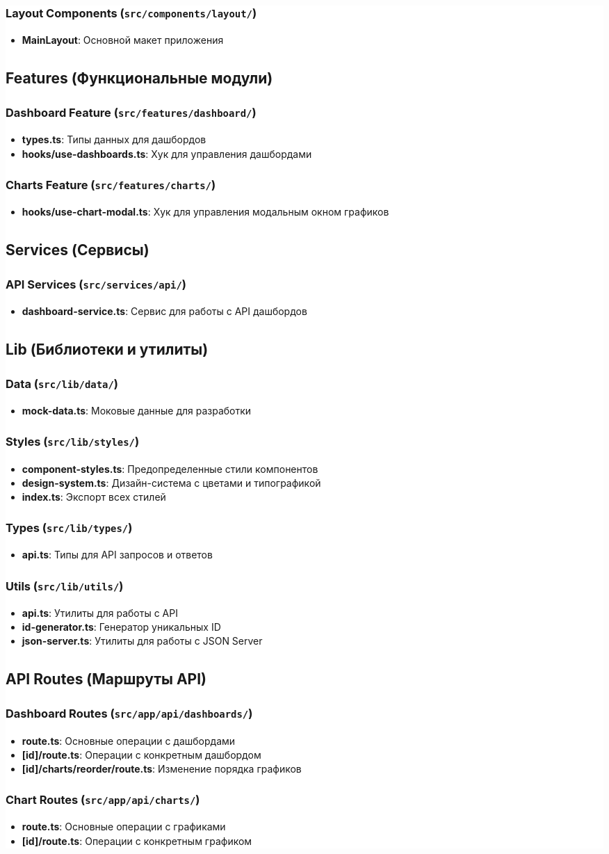 ### Layout Components (`src/components/layout/`)
- **MainLayout**: Основной макет приложения

## Features (Функциональные модули)

### Dashboard Feature (`src/features/dashboard/`)
- **types.ts**: Типы данных для дашбордов
- **hooks/use-dashboards.ts**: Хук для управления дашбордами

### Charts Feature (`src/features/charts/`)
- **hooks/use-chart-modal.ts**: Хук для управления модальным окном графиков

## Services (Сервисы)

### API Services (`src/services/api/`)
- **dashboard-service.ts**: Сервис для работы с API дашбордов

## Lib (Библиотеки и утилиты)

### Data (`src/lib/data/`)
- **mock-data.ts**: Моковые данные для разработки

### Styles (`src/lib/styles/`)
- **component-styles.ts**: Предопределенные стили компонентов
- **design-system.ts**: Дизайн-система с цветами и типографикой
- **index.ts**: Экспорт всех стилей

### Types (`src/lib/types/`)
- **api.ts**: Типы для API запросов и ответов

### Utils (`src/lib/utils/`)
- **api.ts**: Утилиты для работы с API
- **id-generator.ts**: Генератор уникальных ID
- **json-server.ts**: Утилиты для работы с JSON Server

## API Routes (Маршруты API)

### Dashboard Routes (`src/app/api/dashboards/`)
- **route.ts**: Основные операции с дашбордами
- **[id]/route.ts**: Операции с конкретным дашбордом
- **[id]/charts/reorder/route.ts**: Изменение порядка графиков

### Chart Routes (`src/app/api/charts/`)
- **route.ts**: Основные операции с графиками
- **[id]/route.ts**: Операции с конкретным графиком
